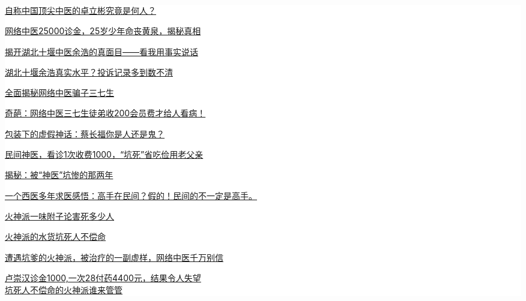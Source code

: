 [自称中国顶尖中医的卓立彬究竟是何人？](http://mp.weixin.qq.com/s?__biz=MzAwMTQ3ODY5MA==&mid=2654958671&idx=1&sn=6f4637075fba4313e7cedfd2b5f37531&chksm=8112cd02b6654414a3c444113dc4034aa9d01be43bf2bb1e67a3796c2c9cf9696d949bf1a23b&scene=21#wechat_redirect)  

[网络中医25000诊金，25岁少年命丧黄泉，揭秘真相](http://mp.weixin.qq.com/s?__biz=MzAwMTQ3ODY5MA==&mid=2654960150&idx=1&sn=5b3d28627ad7f28ff594999a5a98282c&chksm=8112c35bb6654a4db971276b34599ef24d8584c83853d8292470d5aee7630878f4a51038d199&scene=21#wechat_redirect)

[揭开湖北十堰中医余浩的真面目——看我用事实说话](http://mp.weixin.qq.com/s?__biz=MzAwMTQ3ODY5MA==&mid=2654956796&idx=1&sn=51882d7fe1a5c9d38273dde0e7063052&chksm=8112d5b1b6655ca78974d23aa1764c9fccf3b12e85b829a5208c772d248ff335c033e694f8da&scene=21#wechat_redirect)  

[湖北十堰余浩真实水平？投诉记录多到数不清](http://mp.weixin.qq.com/s?__biz=MzAwMTQ3ODY5MA==&mid=2654960887&idx=1&sn=70f488bd60eba822731a4c741d8c61e5&chksm=8112c5bab6654cac5d304c6e316fb6f377bbe550fc4647a67625a7bca85fc0b53462bcd6cc9c&scene=21#wechat_redirect)  

[全面揭秘网络中医骗子三七生](http://mp.weixin.qq.com/s?__biz=MzAwMTQ3ODY5MA==&mid=2654959687&idx=1&sn=7800706d7ff99b5bb6994ea3bf8b0fe8&chksm=8112c10ab665481c90be86d552802a29e35ac31bd2f6fbadbbf7bead2c996ff15d30aa342695&scene=21#wechat_redirect)  

[奇葩：网络中医三七生徒弟收200会员费才给人看病！](http://mp.weixin.qq.com/s?__biz=MzAwMTQ3ODY5MA==&mid=2654959665&idx=1&sn=cc0d2ee079a45154ae604177e97638b3&chksm=8112c17cb665486a9a29ea988fb5b767b7fd0fd528f8675ac67b6e6e531bc6f82f27382c1009&scene=21#wechat_redirect)  

[包装下的虚假神话：蔡长福你是人还是鬼？](http://mp.weixin.qq.com/s?__biz=MzAwMTQ3ODY5MA==&mid=2654958126&idx=1&sn=787a25399da212ba0b53df5661b24b06&chksm=8112cb63b6654275d822c67df4e5de25222c6f439550b3ae651f9bc58143b461ee2d536591c0&scene=21#wechat_redirect)

[民间神医，看诊1次收费1000，“坑死”省吃俭用老父亲](http://mp.weixin.qq.com/s?__biz=MzAwMTQ3ODY5MA==&mid=2654960326&idx=1&sn=ecb90eab37738b5d19617561762f2986&chksm=8112c38bb6654a9defce222e48c1ffe5fb1ab7949596dd4e8749211696eecd9648b54cec56ab&scene=21#wechat_redirect)  

[揭秘：被“神医”坑惨的那两年](http://mp.weixin.qq.com/s?__biz=MzAwMTQ3ODY5MA==&mid=2654957409&idx=1&sn=651edf692544bef1b8df803fdf6f3a17&chksm=8112d62cb6655f3a350f819519babfd466e02e64189068b18b0a08723dac84c896fdb401cf60&scene=21#wechat_redirect)  

[一个西医多年求医感悟：高手在民间？假的！民间的不一定是高手。](http://mp.weixin.qq.com/s?__biz=MzAwMTQ3ODY5MA==&mid=2654956857&idx=1&sn=b0a11edc86ae7e8da16394dda387ee42&chksm=8112d474b6655d6261ff1d9a022513d7e6d8a96a5f1e119d57c0400194d21e8b4974a0da047c&scene=21#wechat_redirect)  

[火神派一味附子论害死多少人](http://mp.weixin.qq.com/s?__biz=MzAwMTQ3ODY5MA==&mid=2654958340&idx=1&sn=530199d6dc4e5434dcfd676f35bfb5ae&chksm=8112ca49b665435f84165b638ae653d70a8c291a8c10d2d502506fdcebc384e3a0cbb6f35886&scene=21#wechat_redirect)  

[火神派的水货坑死人不偿命](http://mp.weixin.qq.com/s?__biz=MzAwMTQ3ODY5MA==&mid=2654958321&idx=1&sn=dc53c380567e71f1b2c234760ffa1852&chksm=8112cbbcb66542aacd66104d3c09c6d415466f00338ff03fde34472a760722bea739464a5b6d&scene=21#wechat_redirect)

[遭遇坑爹的火神派，被治疗的一副虚样，网络中医千万别信](http://mp.weixin.qq.com/s?__biz=MzAwMTQ3ODY5MA==&mid=2654958156&idx=1&sn=3882ffb92258f18e00ecc0e2034da2bf&chksm=8112cb01b6654217081adb10a7b4c2d7e697f4250137a79fb5e79a4105437242d21c93d57000&scene=21#wechat_redirect)

[卢崇汉诊金1000,一次28付药4400元，结果令人失望](http://mp.weixin.qq.com/s?__biz=MzAwMTQ3ODY5MA==&mid=2654962787&idx=1&sn=a1398bff6e6e96ff828ec51c25b3c52f&chksm=81123d2eb665b4387ba7547b4d9ee53fa9a811074f356145a1e135de7dd332c2cb5e29cff791&scene=21#wechat_redirect)  
[坑死人不偿命的火神派谁来管管](http://mp.weixin.qq.com/s?__biz=MzAwMTQ3ODY5MA==&mid=2654957462&idx=1&sn=803aabcfec965e3ce8a15bb35b0e67b5&chksm=8112d6dbb6655fcdd753103e175c829ed66cee41a05fcd55af2e8887265c6c5d628de0b9c0fb&scene=21#wechat_redirect)
